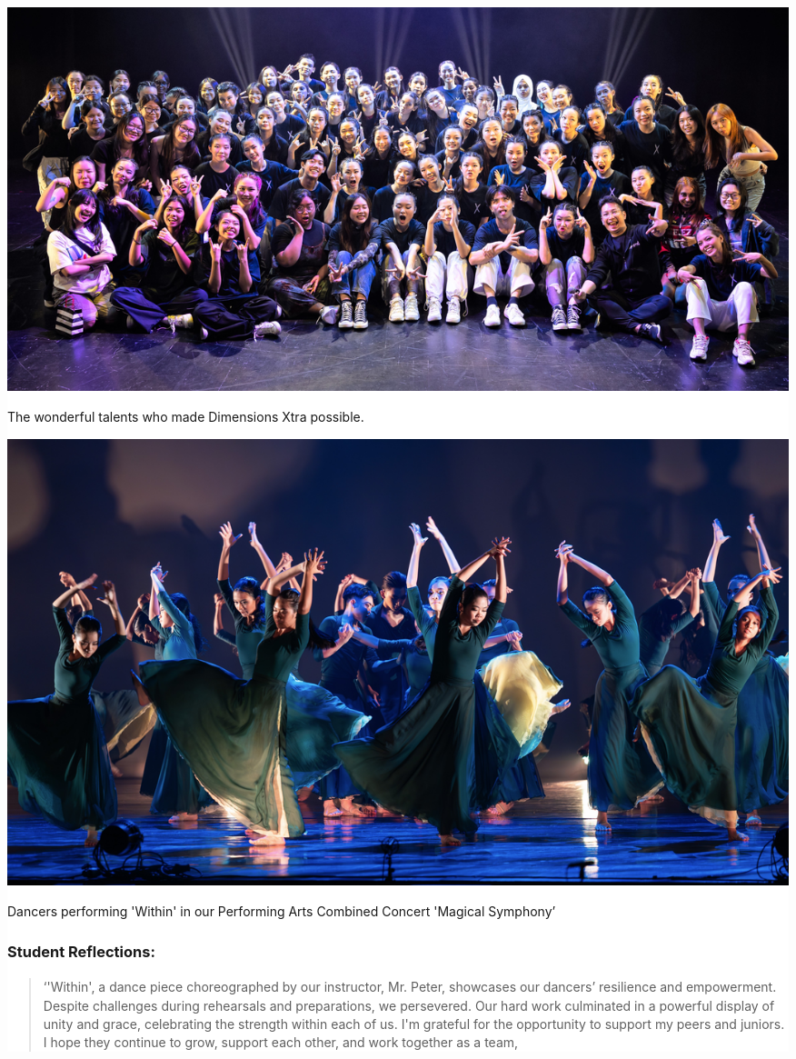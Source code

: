 <div class="isomer-image-wrapper">
<img style="width: 100%" height="auto" width="100%" alt="" src="/images/2024/KMDC/KMDC_Dimensions_Xtra_2.jpg">
</div>
<p>The wonderful talents who made Dimensions Xtra possible.</p>
<div class="isomer-image-wrapper">
<img style="width: 100%" height="auto" width="100%" alt="" src="/images/2024/KMDC/KMDC_PA_Combined_concert.jpg">
</div>
<p>Dancers performing 'Within' in our Performing Arts Combined Concert 'Magical
Symphony’</p>
<h3><strong>Student Reflections:</strong></h3>
<blockquote>
<p>‘'Within', a dance piece choreographed by our instructor, Mr. Peter, showcases
our dancers’ resilience and empowerment. Despite challenges during rehearsals
and preparations, we persevered. Our hard work culminated in a powerful
display of unity and grace, celebrating the strength within each of us.
I'm grateful for the opportunity to support my peers and juniors. I hope
they continue to grow, support each other, and work together as a team,